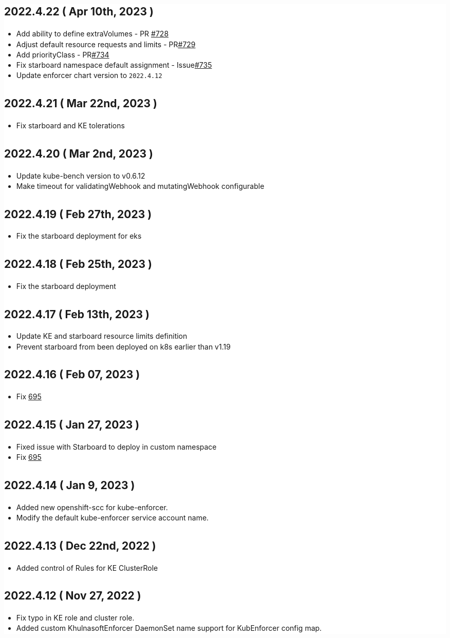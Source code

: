 ## 2022.4.22 ( Apr 10th, 2023 )
* Add ability to define extraVolumes - PR [#728](https://github.com/khulnasoft-lab/khulnasoft-helm/pull/728)
* Adjust default resource requests and limits - PR[#729](https://github.com/khulnasoft-lab/khulnasoft-helm/pull/729)
* Add priorityClass - PR[#734](https://github.com/khulnasoft-lab/khulnasoft-helm/pull/734)
* Fix starboard namespace default assignment - Issue[#735](https://github.com/khulnasoft-lab/khulnasoft-helm/issues/735)
* Update enforcer chart version to `2022.4.12`

## 2022.4.21 ( Mar 22nd, 2023 )
* Fix starboard and KE tolerations

## 2022.4.20 ( Mar 2nd, 2023 )
* Update kube-bench version to v0.6.12
* Make timeout for validatingWebhook and mutatingWebhook configurable

## 2022.4.19 ( Feb 27th, 2023 )
* Fix the starboard deployment for eks

## 2022.4.18 ( Feb 25th, 2023 )
* Fix the starboard deployment

## 2022.4.17 ( Feb 13th, 2023 )
* Update KE and starboard resource limits definition
* Prevent starboard from been deployed on k8s earlier than v1.19

## 2022.4.16 ( Feb 07, 2023 )
* Fix [695](https://github.com/khulnasoft-lab/khulnasoft-helm/issues/695)

## 2022.4.15 ( Jan 27, 2023 )
* Fixed issue with Starboard to deploy in custom namespace
* Fix [695](https://github.com/khulnasoft-lab/khulnasoft-helm/issues/695)

## 2022.4.14 ( Jan 9, 2023 )
* Added new openshift-scc for kube-enforcer.
* Modify the default kube-enforcer service account name.

## 2022.4.13 ( Dec 22nd, 2022 )
* Added control of Rules for KE ClusterRole

## 2022.4.12 ( Nov 27, 2022 )
* Fix typo in KE role and cluster role.
* Added custom KhulnasoftEnforcer DaemonSet name support for KubEnforcer config map.
